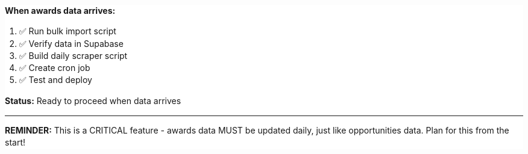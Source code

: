 **When awards data arrives:**

1. ✅ Run bulk import script
2. ✅ Verify data in Supabase
3. ✅ Build daily scraper script
4. ✅ Create cron job
5. ✅ Test and deploy

**Status:** Ready to proceed when data arrives

---

**REMINDER:** This is a CRITICAL feature - awards data MUST be updated daily, just like opportunities data. Plan for this from the start!

